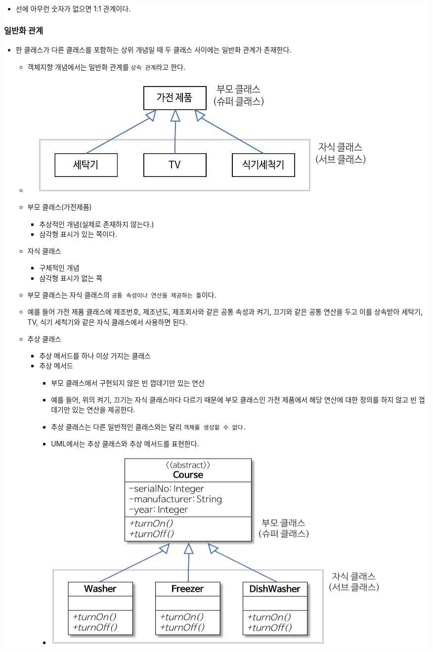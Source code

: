   - 선에 아무런 숫자가 없으면 1:1 관계이다.

### 일반화 관계
- 한 클래스가 다른 클래스를 포함하는 상위 개념일 때 두 클래스 사이에는 일반화 관계가 존재한다.
  - 객체지향 개념에서는 일반화 관계를 `상속 관계`라고 한다.

  - ![image](/assets/img/UML/ClassDiagram6.jpg)

  - 부모 클래스(가전제품)
    - 추상적인 개념(실제로 존재하지 않는다.)
    - 삼각형 표시가 있는 쪽이다.
  - 자식 클래스
    - 구체적인 개념
    - 삼각형 표시가 없는 쪽
  - 부모 클래스는 자식 클래스의 `공통 속성이나 연산을 제공하는 틀`이다.
  - 예를 들어 가전 제품 클래스에 제조번호, 제조년도, 제조회사와 같은 공통 속성과 켜기, 끄기와 같은 공통 연산을 두고 이를 상속받아 세탁기, TV, 식기 세척기와 같은 자식 클래스에서 사용하면 된다.
  - 추상 클래스
    - 추상 메서드를 하나 이상 가지는 클래스
    - 추상 메서드
      - 부모 클래스에서 구현되지 않은 빈 껍데기만 있는 연산
      - 예를 들어, 위의 켜기, 끄기는 자식 클래스마다 다르기 때문에 부모 클래스인 가전 제품에서 해당 연산에 대한 정의를 하지 않고 빈 껍데기만 있는 연산을 제공한다.
      - 추상 클래스는 다른 일반적인 클래스와는 달리 `객체를 생성할 수 없다.`
      - UML에서는 추상 클래스와 추상 메서드를 표현한다.

      - ![image](/assets/img/UML/ClassDiagram7.jpg)
